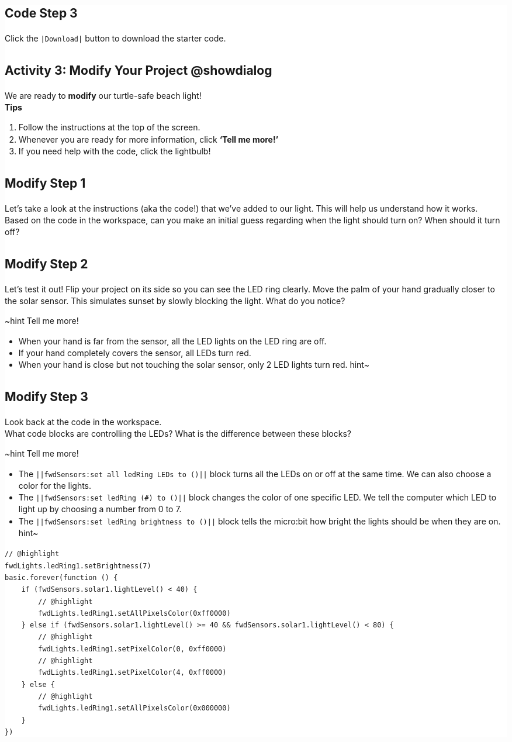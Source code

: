 ## Code Step 3

Click the `|Download|` button to download the starter code.

## Activity 3: Modify Your Project @showdialog

We are ready to **modify** our turtle-safe beach light!<br>
**Tips**

1. Follow the instructions at the top of the screen.
2. Whenever you are ready for more information, click **‘Tell me more!’**
3. If you need help with the code, click the lightbulb!

## Modify Step 1

Let’s take a look at the instructions (aka the code!) that we’ve added to our light. This will help us understand how it works. <br>Based on the code in the workspace, can you make an initial guess regarding when the light should turn on? When should it turn off?

## Modify Step 2

Let’s test it out! Flip your project on its side so you can see the LED ring clearly. Move the palm of your hand gradually closer to the solar sensor. This simulates sunset by slowly blocking the light. What do you notice?

~hint Tell me more!

-   When your hand is far from the sensor, all the LED lights on the LED ring are off.
-   If your hand completely covers the sensor, all LEDs turn red.
-   When your hand is close but not touching the solar sensor, only 2 LED lights turn red.
    hint~

## Modify Step 3

Look back at the code in the workspace. <br> What code blocks are controlling the LEDs? What is the difference between these blocks?

~hint Tell me more!

-   The `||fwdSensors:set all ledRing LEDs to ()||` block turns all the LEDs on or off at the same time. We can also choose a color for the lights.
-   The `||fwdSensors:set ledRing (#) to ()||` block changes the color of one specific LED. We tell the computer which LED to light up by choosing a number from 0 to 7.
-   The `||fwdSensors:set ledRing brightness to ()||` block tells the micro:bit how bright the lights should be when they are on.
    hint~

```blocks
// @highlight
fwdLights.ledRing1.setBrightness(7)
basic.forever(function () {
    if (fwdSensors.solar1.lightLevel() < 40) {
        // @highlight
        fwdLights.ledRing1.setAllPixelsColor(0xff0000)
    } else if (fwdSensors.solar1.lightLevel() >= 40 && fwdSensors.solar1.lightLevel() < 80) {
        // @highlight
        fwdLights.ledRing1.setPixelColor(0, 0xff0000)
        // @highlight
        fwdLights.ledRing1.setPixelColor(4, 0xff0000)
    } else {
        // @highlight
        fwdLights.ledRing1.setAllPixelsColor(0x000000)
    }
})
```
